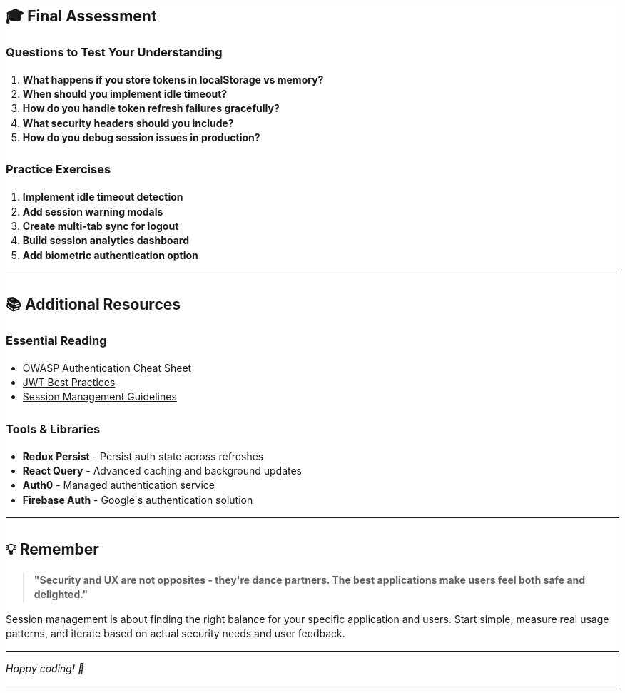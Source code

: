 ## 🎓 Final Assessment

### Questions to Test Your Understanding

1. **What happens if you store tokens in localStorage vs memory?**
2. **When should you implement idle timeout?**
3. **How do you handle token refresh failures gracefully?**
4. **What security headers should you include?**
5. **How do you debug session issues in production?**

### Practice Exercises

1. **Implement idle timeout detection**
2. **Add session warning modals**
3. **Create multi-tab sync for logout**
4. **Build session analytics dashboard**
5. **Add biometric authentication option**

---

## 📚 Additional Resources

### Essential Reading
- [OWASP Authentication Cheat Sheet](https://cheatsheetseries.owasp.org/cheatsheets/Authentication_Cheat_Sheet.html)
- [JWT Best Practices](https://auth0.com/blog/a-look-at-the-latest-draft-for-jwt-bcp/)
- [Session Management Guidelines](https://cheatsheetseries.owasp.org/cheatsheets/Session_Management_Cheat_Sheet.html)

### Tools & Libraries
- **Redux Persist** - Persist auth state across refreshes
- **React Query** - Advanced caching and background updates
- **Auth0** - Managed authentication service
- **Firebase Auth** - Google's authentication solution

---

## 💡 Remember

> **"Security and UX are not opposites - they're dance partners. The best applications make users feel both safe and delighted."**

Session management is about finding the right balance for your specific application and users. Start simple, measure real usage patterns, and iterate based on actual security needs and user feedback.

---

*Happy coding! 🚀*

---
